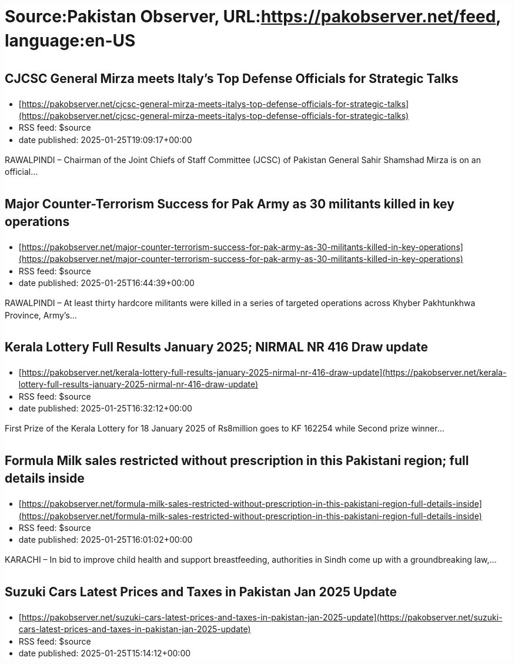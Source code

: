 # Source:Pakistan Observer, URL:https://pakobserver.net/feed, language:en-US

## CJCSC General Mirza meets Italy’s Top Defense Officials for Strategic Talks
 - [https://pakobserver.net/cjcsc-general-mirza-meets-italys-top-defense-officials-for-strategic-talks](https://pakobserver.net/cjcsc-general-mirza-meets-italys-top-defense-officials-for-strategic-talks)
 - RSS feed: $source
 - date published: 2025-01-25T19:09:17+00:00

RAWALPINDI – Chairman of the Joint Chiefs of Staff Committee (JCSC) of Pakistan General Sahir Shamshad Mirza is on an official…

## Major Counter-Terrorism Success for Pak Army as 30 militants killed in key operations
 - [https://pakobserver.net/major-counter-terrorism-success-for-pak-army-as-30-militants-killed-in-key-operations](https://pakobserver.net/major-counter-terrorism-success-for-pak-army-as-30-militants-killed-in-key-operations)
 - RSS feed: $source
 - date published: 2025-01-25T16:44:39+00:00

RAWALPINDI – At least thirty hardcore militants were killed in a series of targeted operations across Khyber Pakhtunkhwa Province, Army&#8217;s…

## Kerala Lottery Full Results January 2025; NIRMAL NR 416 Draw update
 - [https://pakobserver.net/kerala-lottery-full-results-january-2025-nirmal-nr-416-draw-update](https://pakobserver.net/kerala-lottery-full-results-january-2025-nirmal-nr-416-draw-update)
 - RSS feed: $source
 - date published: 2025-01-25T16:32:12+00:00

First Prize of the Kerala Lottery for 18 January 2025 of Rs8million goes to KF 162254 while Second prize winner…

## Formula Milk sales restricted without prescription in this Pakistani region; full details inside
 - [https://pakobserver.net/formula-milk-sales-restricted-without-prescription-in-this-pakistani-region-full-details-inside](https://pakobserver.net/formula-milk-sales-restricted-without-prescription-in-this-pakistani-region-full-details-inside)
 - RSS feed: $source
 - date published: 2025-01-25T16:01:02+00:00

KARACHI – In bid to improve child health and support breastfeeding, authorities in Sindh come up with a groundbreaking law,…

## Suzuki Cars Latest Prices and Taxes in Pakistan Jan 2025 Update
 - [https://pakobserver.net/suzuki-cars-latest-prices-and-taxes-in-pakistan-jan-2025-update](https://pakobserver.net/suzuki-cars-latest-prices-and-taxes-in-pakistan-jan-2025-update)
 - RSS feed: $source
 - date published: 2025-01-25T15:14:12+00:00
